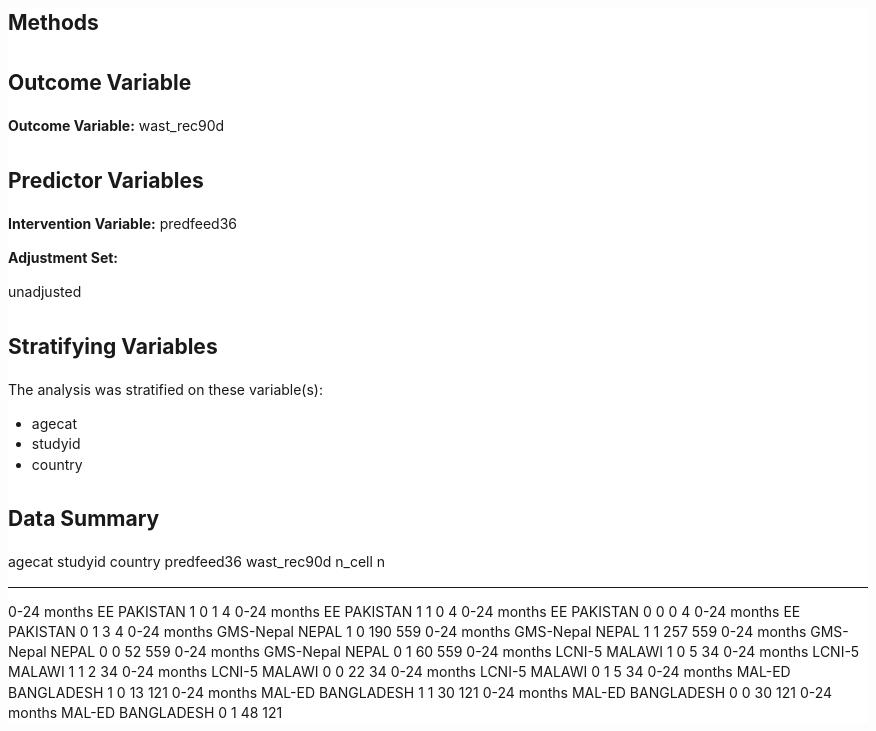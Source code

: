 





## Methods
## Outcome Variable

**Outcome Variable:** wast_rec90d

## Predictor Variables

**Intervention Variable:** predfeed36

**Adjustment Set:**

unadjusted

## Stratifying Variables

The analysis was stratified on these variable(s):

* agecat
* studyid
* country

## Data Summary

agecat        studyid         country                        predfeed36    wast_rec90d   n_cell     n
------------  --------------  -----------------------------  -----------  ------------  -------  ----
0-24 months   EE              PAKISTAN                       1                       0        1     4
0-24 months   EE              PAKISTAN                       1                       1        0     4
0-24 months   EE              PAKISTAN                       0                       0        0     4
0-24 months   EE              PAKISTAN                       0                       1        3     4
0-24 months   GMS-Nepal       NEPAL                          1                       0      190   559
0-24 months   GMS-Nepal       NEPAL                          1                       1      257   559
0-24 months   GMS-Nepal       NEPAL                          0                       0       52   559
0-24 months   GMS-Nepal       NEPAL                          0                       1       60   559
0-24 months   LCNI-5          MALAWI                         1                       0        5    34
0-24 months   LCNI-5          MALAWI                         1                       1        2    34
0-24 months   LCNI-5          MALAWI                         0                       0       22    34
0-24 months   LCNI-5          MALAWI                         0                       1        5    34
0-24 months   MAL-ED          BANGLADESH                     1                       0       13   121
0-24 months   MAL-ED          BANGLADESH                     1                       1       30   121
0-24 months   MAL-ED          BANGLADESH                     0                       0       30   121
0-24 months   MAL-ED          BANGLADESH                     0                       1       48   121